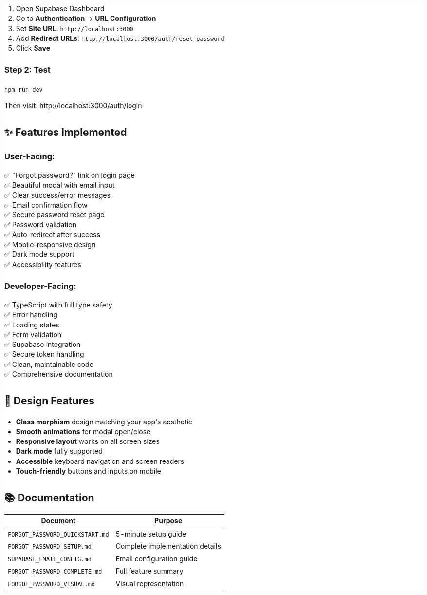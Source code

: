1. Open [Supabase Dashboard](https://supabase.com/dashboard)
2. Go to **Authentication** → **URL Configuration**
3. Set **Site URL**: `http://localhost:3000`
4. Add **Redirect URLs**: `http://localhost:3000/auth/reset-password`
5. Click **Save**

### Step 2: Test

```bash
npm run dev
```

Then visit: http://localhost:3000/auth/login

## ✨ Features Implemented

### User-Facing:
✅ "Forgot password?" link on login page  
✅ Beautiful modal with email input  
✅ Clear success/error messages  
✅ Email confirmation flow  
✅ Secure password reset page  
✅ Password validation  
✅ Auto-redirect after success  
✅ Mobile-responsive design  
✅ Dark mode support  
✅ Accessibility features  

### Developer-Facing:
✅ TypeScript with full type safety  
✅ Error handling  
✅ Loading states  
✅ Form validation  
✅ Supabase integration  
✅ Secure token handling  
✅ Clean, maintainable code  
✅ Comprehensive documentation  

## 🎨 Design Features

- **Glass morphism** design matching your app's aesthetic
- **Smooth animations** for modal open/close
- **Responsive layout** works on all screen sizes
- **Dark mode** fully supported
- **Accessible** keyboard navigation and screen readers
- **Touch-friendly** buttons and inputs on mobile

## 📚 Documentation

| Document | Purpose |
|----------|---------|
| `FORGOT_PASSWORD_QUICKSTART.md` | 5-minute setup guide |
| `FORGOT_PASSWORD_SETUP.md` | Complete implementation details |
| `SUPABASE_EMAIL_CONFIG.md` | Email configuration guide |
| `FORGOT_PASSWORD_COMPLETE.md` | Full feature summary |
| `FORGOT_PASSWORD_VISUAL.md` | Visual representation |
